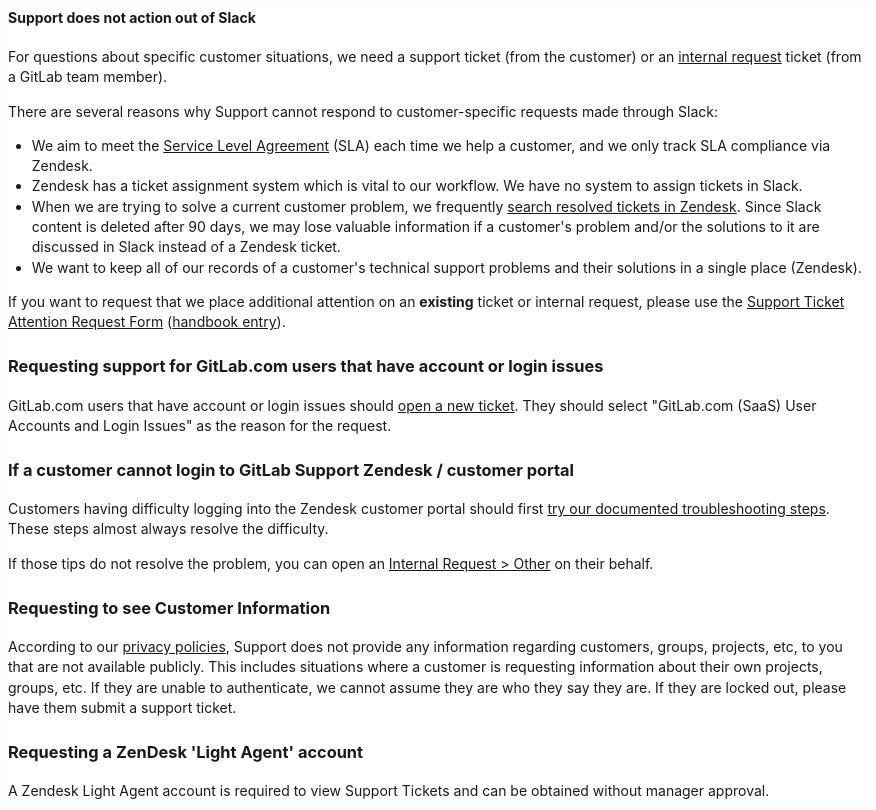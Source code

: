#### Support does not action out of Slack

For questions about specific customer situations, we need a support ticket (from the customer) or an [internal request](#internal-requests) ticket (from a GitLab team member).

There are several reasons why Support cannot respond to customer-specific requests made through Slack:

- We aim to meet the [Service Level Agreement](https://about.gitlab.com/support/#service-level-agreements) (SLA) each time we help a customer, and we only track SLA compliance via Zendesk.
- Zendesk has a ticket assignment system which is vital to our workflow. We have no system to assign tickets in Slack.
- When we are trying to solve a current customer problem, we frequently [search resolved tickets in Zendesk](/handbook/support/readiness/operations/docs/zendesk/searching/). Since Slack content is deleted after 90 days, we may lose valuable information if a customer's problem and/or the solutions to it are discussed in Slack instead of a Zendesk ticket.
- We want to keep all of our records of a customer's technical support problems and their solutions in a single place (Zendesk).

If you want to request that we place additional attention on an **existing** ticket or internal request, please use the [Support Ticket Attention Request Form](https://gitlab-com.gitlab.io/support/toolbox/forms_processor/support_escalation/) ([handbook entry](/handbook/support/internal-support/support-ticket-attention-requests)).

### Requesting support for GitLab.com users that have account or login issues

GitLab.com users that have account or login issues should [open a new ticket](https://support.gitlab.com/hc/en-us/requests/new).
They should select "GitLab.com (SaaS) User Accounts and Login Issues" as the reason for the request.

### If a customer cannot login to GitLab Support Zendesk / customer portal

Customers having difficulty logging into the Zendesk customer portal should first [try our documented troubleshooting steps](https://about.gitlab.com/support/portal/#troubleshooting-support-portal-issues). These steps almost always resolve the difficulty.

If those tips do not resolve the problem, you can open an [Internal Request > Other](#internal-requests) on their behalf.

### Requesting to see Customer Information

According to our [privacy policies](https://about.gitlab.com/privacy/), Support does not provide any information regarding customers, groups, projects, etc, to you that are not available publicly. This includes situations where a customer is requesting information about their own projects, groups, etc. If they are unable to authenticate, we cannot assume they are who they say they are. If they are locked out, please have them submit a support ticket.

### Requesting a ZenDesk 'Light Agent' account

A Zendesk Light Agent account is required to view Support Tickets and can be obtained without manager approval.
